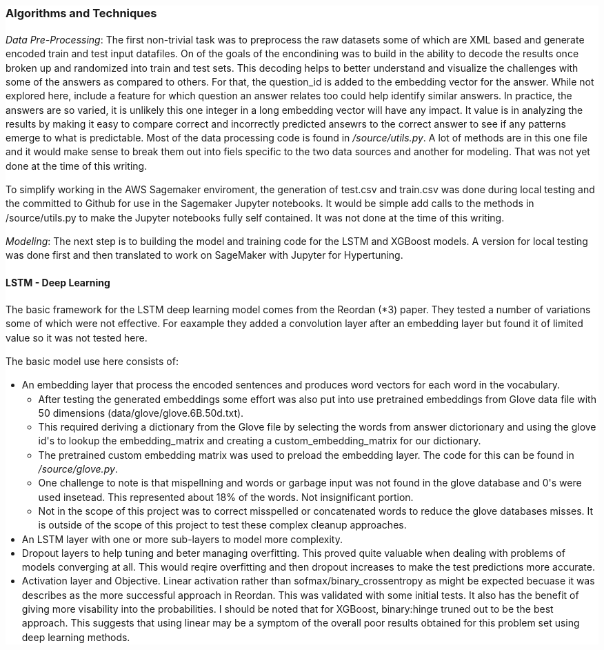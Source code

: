 ### Algorithms and Techniques

*Data Pre-Processing*: The first non-trivial task was to preprocess the raw datasets some of which are XML based and generate encoded train and test input datafiles.
On of the goals of the encondining was to build in the ability to decode the results once broken up and randomized into train and test sets. 
This decoding helps to better understand and visualize the challenges with some of the answers as compared to others. For that, the question_id
is added to the embedding vector for the answer. While not explored here, include a feature for which question an answer relates too could help identify similar answers. In practice, the answers are so varied, 
it is unlikely this one integer in a long embedding vector will have any impact. It value is in analyzing the results by making it easy to compare correct and incorrectly predicted ansewrs to the correct answer to see
if any patterns emerge to what is predictable. Most of the data processing code is found in */source/utils.py*. A lot of methods are in this one file and it would make sense to break them out into fiels specific to the two data sources and another for modeling. That was not yet done at the time of this writing.

To simplify working in the AWS Sagemaker enviroment, the generation of test.csv and train.csv was done during local testing and the committed to Github for use
in the Sagemaker Jupyter notebooks. It would be simple add calls to the methods in /source/utils.py to make the Jupyter notebooks fully self contained. It was not done at the time of this writing.

*Modeling*: The next step is to building the model and training code for the LSTM and XGBoost models.
A version for local testing was done first and then translated to work on SageMaker with Jupyter for Hypertuning. 

#### LSTM - Deep Learning ####
The basic framework for the LSTM deep learning model comes from the Reordan (*3) paper. They tested a number of variations some of which were not effective. For eaxample they added a convolution layer after an embedding layer 
but found it of limited value so it was not tested here.

The basic model use here consists of:
* An embedding layer that process the encoded sentences and produces word vectors for each word in the vocabulary.
    * After testing the generated embeddings some effort was also put into use pretrained embeddings from Glove data file with 50 dimensions (data/glove/glove.6B.50d.txt).
    * This required deriving a dictionary from the Glove file by selecting the words from answer dictorionary  and using the glove id's to lookup the embedding_matrix and creating a custom_embedding_matrix for our dictionary.
    * The pretrained custom embedding matrix was used to preload the embedding layer. The code for this can be found in */source/glove.py*.
    * One challenge to note is that mispellning and words or garbage input was not found in the glove database and 0's were used insetead. This represented about 18% of the words. Not insignificant portion.
    * Not in the scope of this project was to correct misspelled or concatenated words to reduce the glove databases misses. It is outside of the scope of this project to test these complex cleanup approaches.  
* An LSTM layer with one or more sub-layers to model more complexity.
* Dropout layers to help tuning and beter managing overfitting. This proved quite valuable when dealing with problems of models converging at all. This would reqire overfitting and then dropout increases to make the test predictions more accurate.
* Activation layer and Objective. Linear activation rather than sofmax/binary_crossentropy as might be expected becuase it was describes as the more successful approach in Reordan. This was validated with some initial tests. It also has the benefit of giving more visability into the probabilities.
I should be noted that for XGBoost, binary:hinge truned out to be the best approach. This suggests that using linear may be a symptom of the overall poor results obtained for this problem set using deep learning methods.
